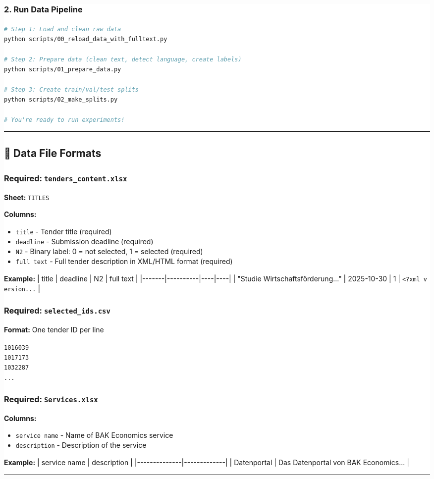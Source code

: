### 2. Run Data Pipeline

```bash
# Step 1: Load and clean raw data
python scripts/00_reload_data_with_fulltext.py

# Step 2: Prepare data (clean text, detect language, create labels)
python scripts/01_prepare_data.py

# Step 3: Create train/val/test splits
python scripts/02_make_splits.py

# You're ready to run experiments!
```

---

## 📁 Data File Formats

### Required: `tenders_content.xlsx`

**Sheet:** `TITLES`

**Columns:**
- `title` - Tender title (required)
- `deadline` - Submission deadline (required)
- `N2` - Binary label: 0 = not selected, 1 = selected (required)
- `full text` - Full tender description in XML/HTML format (required)

**Example:**
| title | deadline | N2 | full text |
|-------|----------|----|----|
| "Studie Wirtschaftsförderung..." | 2025-10-30 | 1 | `<?xml version...` |

### Required: `selected_ids.csv`

**Format:** One tender ID per line

```
1016039
1017173
1032287
...
```

### Required: `Services.xlsx`

**Columns:**
- `service name` - Name of BAK Economics service
- `description` - Description of the service

**Example:**
| service name | description |
|--------------|-------------|
| Datenportal | Das Datenportal von BAK Economics... |

---